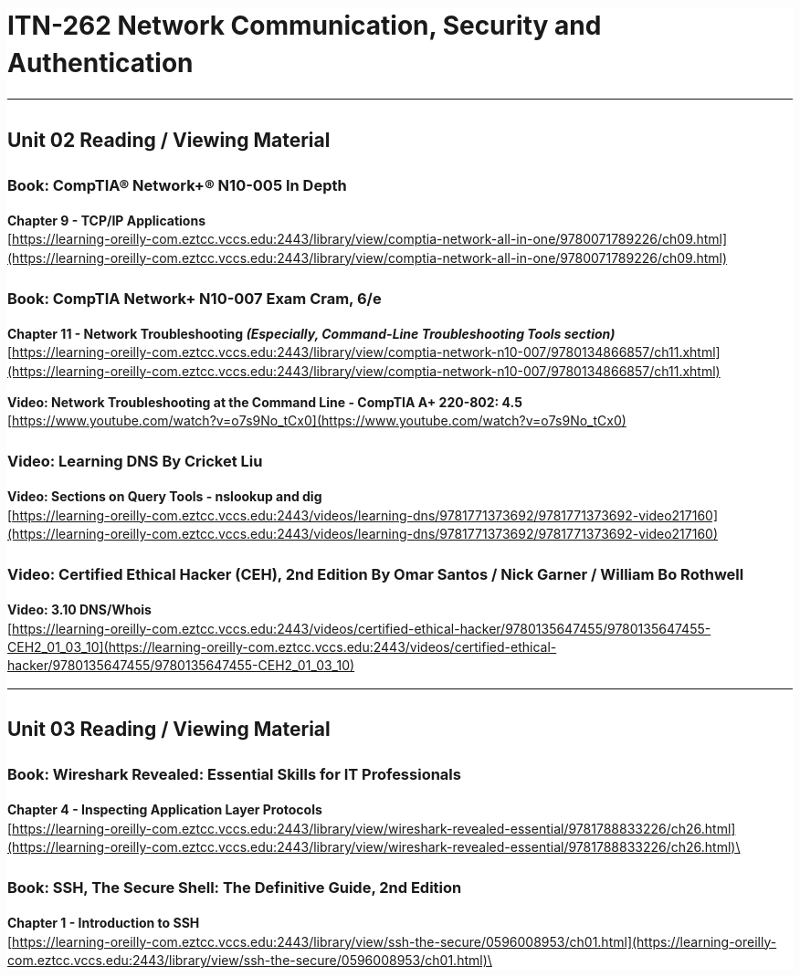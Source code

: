 # ITN-262 Network Communication, Security and Authentication
---
## Unit 02 Reading / Viewing Material
### Book: CompTIA® Network+® N10-005 In Depth
**Chapter 9 - TCP/IP Applications**\
[https://learning-oreilly-com.eztcc.vccs.edu:2443/library/view/comptia-network-all-in-one/9780071789226/ch09.html](https://learning-oreilly-com.eztcc.vccs.edu:2443/library/view/comptia-network-all-in-one/9780071789226/ch09.html)

### Book: CompTIA Network+ N10-007 Exam Cram, 6/e
**Chapter 11 - Network Troubleshooting *(Especially, Command-Line Troubleshooting Tools section)***\
[https://learning-oreilly-com.eztcc.vccs.edu:2443/library/view/comptia-network-n10-007/9780134866857/ch11.xhtml](https://learning-oreilly-com.eztcc.vccs.edu:2443/library/view/comptia-network-n10-007/9780134866857/ch11.xhtml)

**Video: Network Troubleshooting at the Command Line - CompTIA A+ 220-802: 4.5**\
[https://www.youtube.com/watch?v=o7s9No_tCx0](https://www.youtube.com/watch?v=o7s9No_tCx0)

### Video: Learning DNS By Cricket Liu
**Video: Sections on Query Tools - nslookup and dig**\
[https://learning-oreilly-com.eztcc.vccs.edu:2443/videos/learning-dns/9781771373692/9781771373692-video217160](https://learning-oreilly-com.eztcc.vccs.edu:2443/videos/learning-dns/9781771373692/9781771373692-video217160)

### Video: Certified Ethical Hacker (CEH), 2nd Edition By Omar Santos / Nick Garner / William Bo Rothwell
**Video: 3.10 DNS/Whois**\
[https://learning-oreilly-com.eztcc.vccs.edu:2443/videos/certified-ethical-hacker/9780135647455/9780135647455-CEH2_01_03_10](https://learning-oreilly-com.eztcc.vccs.edu:2443/videos/certified-ethical-hacker/9780135647455/9780135647455-CEH2_01_03_10)

---

## Unit 03 Reading / Viewing Material
### Book: Wireshark Revealed: Essential Skills for IT Professionals
**Chapter 4 - Inspecting Application Layer Protocols**\
[https://learning-oreilly-com.eztcc.vccs.edu:2443/library/view/wireshark-revealed-essential/9781788833226/ch26.html](https://learning-oreilly-com.eztcc.vccs.edu:2443/library/view/wireshark-revealed-essential/9781788833226/ch26.html)\

### Book: SSH, The Secure Shell: The Definitive Guide, 2nd Edition
**Chapter 1 - Introduction to SSH**\
[https://learning-oreilly-com.eztcc.vccs.edu:2443/library/view/ssh-the-secure/0596008953/ch01.html](https://learning-oreilly-com.eztcc.vccs.edu:2443/library/view/ssh-the-secure/0596008953/ch01.html)\
